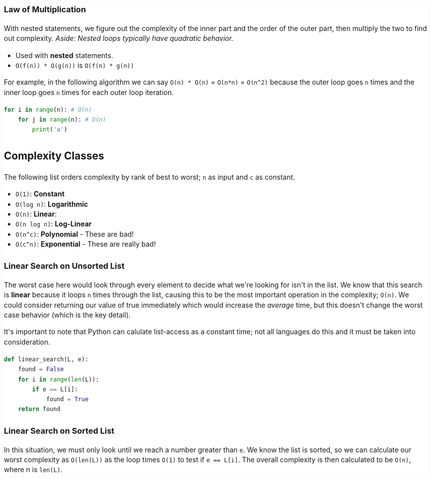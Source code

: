 ### Law of Multiplication

With nested statements, we figure out the complexity of the inner part and the order of the outer part, then multiply the two to find out complexity. _Aside: Nested loops typically have quadratic behavior._

* Used with **nested** statements.
* `O(f(n)) * O(g(n))` is `O(f(n) * g(n))`

For example, in the following algorithm we can say `O(n) * O(n)` = `O(n*n)` = `O(n^2)` because the outer loop goes `n` times and the inner loop goes `n` times for each outer loop iteration.

``` py
for i in range(n): # O(n)
    for j in range(n): # O(n)
        print('a')
```

## Complexity Classes

The following list orders complexity by rank of best to worst; `n` as input and `c` as constant.

* `O(1)`: **Constant**
* `O(log n)`: **Logarithmic**
* `O(n)`: **Linear**:
* `O(n log n)`: **Log-Linear**
* `O(n^c)`: **Polynomial** - These are bad!
* `O(c^n)`: **Exponential** - These are really bad!

### Linear Search on Unsorted List

The worst case here would look through every element to decide what we're looking for isn't in the list. We know that this search is **linear** because it loops `n` times through the list, causing this to be the most important operation in the complexity; `O(n)`. We could consider returning our value of true immediately which would increase the _average_ time, but this doesn't change the worst case behavior (which is the key detail).

It's important to note that Python can calulate list-access as a constant time; not all languages do this and it must be taken into consideration.

```py
def linear_search(L, e):
    found = False
    for i in range(len(L)):
        if e == L[i]:
            found = True
    return found
```

### Linear Search on Sorted List

In this situation, we must only look until we reach a number greater than `e`. We know the list is sorted, so we can calculate our worst complexity as `O(len(L))` as the loop times `O(1)` to test if `e == L[i]`. The overall complexity is then calculated to be `O(n)`, where n is `len(L)`.
